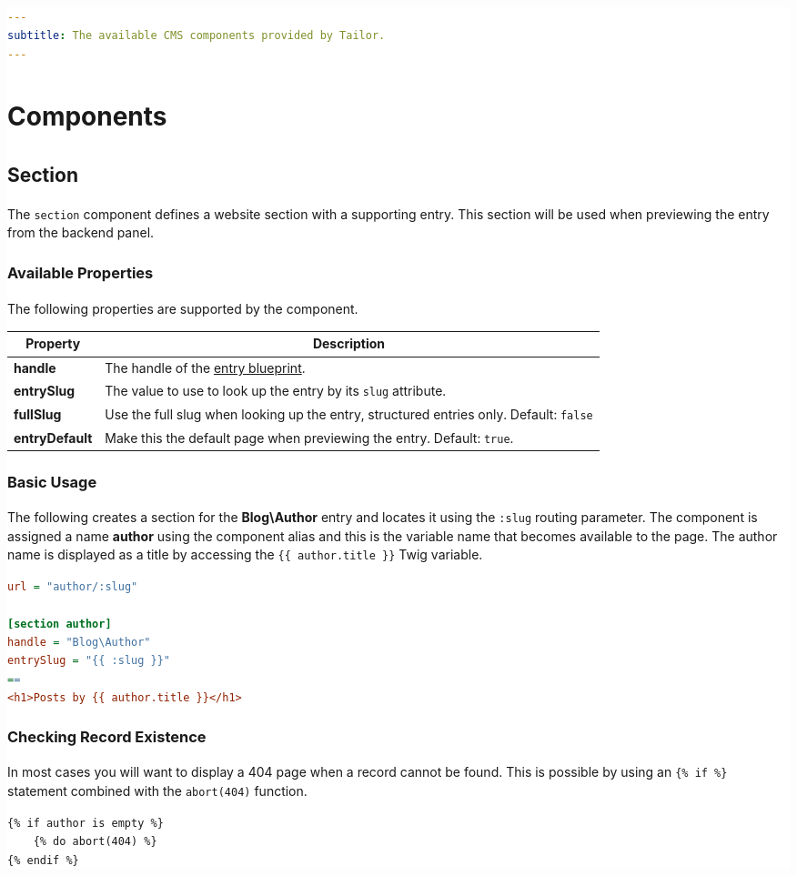 ```yaml
---
subtitle: The available CMS components provided by Tailor.
---
```

# Components

## Section

The `section` component defines a website section with a supporting entry. This section will be used when previewing the entry from the backend panel.

### Available Properties

The following properties are supported by the component.

Property | Description
-------- | -------------
**handle** | The handle of the [entry blueprint](./blueprints.md).
**entrySlug** | The value to use to look up the entry by its `slug` attribute.
**fullSlug** | Use the full slug when looking up the entry, structured entries only. Default: `false`
**entryDefault** | Make this the default page when previewing the entry. Default: `true`.

### Basic Usage

The following creates a section for the **Blog\Author** entry and locates it using the `:slug` routing parameter. The component is assigned a name **author** using the component alias and this is the variable name that becomes available to the page. The author name is displayed as a title by accessing the `{{ author.title }}` Twig variable.

```ini
url = "author/:slug"

[section author]
handle = "Blog\Author"
entrySlug = "{{ :slug }}"
==
<h1>Posts by {{ author.title }}</h1>
```

### Checking Record Existence

In most cases you will want to display a 404 page when a record cannot be found. This is possible by using an `{% if %}` statement combined with the `abort(404)` function.

```twig
{% if author is empty %}
    {% do abort(404) %}
{% endif %}
```
